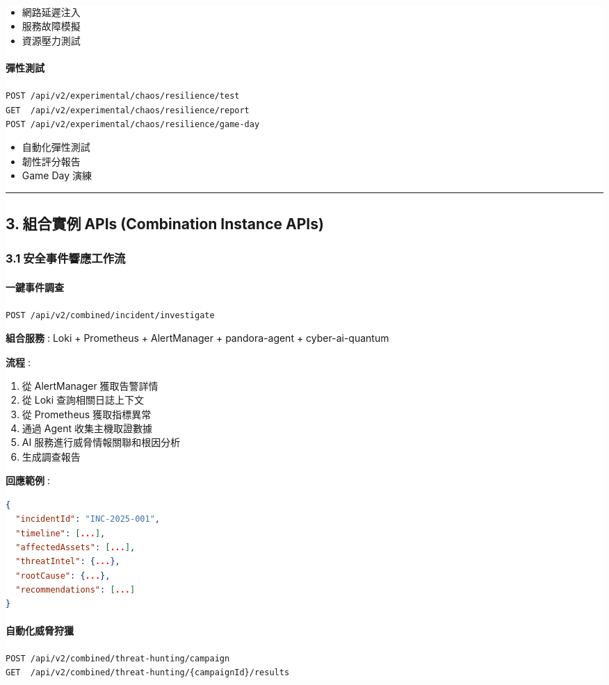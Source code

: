 * 網路延遲注入
* 服務故障模擬
* 資源壓力測試

#### 彈性測試

```
POST /api/v2/experimental/chaos/resilience/test
GET  /api/v2/experimental/chaos/resilience/report
POST /api/v2/experimental/chaos/resilience/game-day
```

* 自動化彈性測試
* 韌性評分報告
* Game Day 演練

---

## 3. 組合實例 APIs (Combination Instance APIs)

### 3.1 安全事件響應工作流

#### 一鍵事件調查

```
POST /api/v2/combined/incident/investigate
```

 **組合服務** : Loki + Prometheus + AlertManager + pandora-agent + cyber-ai-quantum

 **流程** :

1. 從 AlertManager 獲取告警詳情
2. 從 Loki 查詢相關日誌上下文
3. 從 Prometheus 獲取指標異常
4. 通過 Agent 收集主機取證數據
5. AI 服務進行威脅情報關聯和根因分析
6. 生成調查報告

 **回應範例** :

```json
{
  "incidentId": "INC-2025-001",
  "timeline": [...],
  "affectedAssets": [...],
  "threatIntel": {...},
  "rootCause": {...},
  "recommendations": [...]
}
```

#### 自動化威脅狩獵

```
POST /api/v2/combined/threat-hunting/campaign
GET  /api/v2/combined/threat-hunting/{campaignId}/results
```
